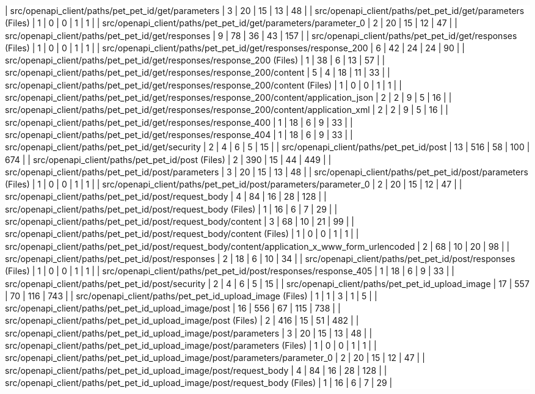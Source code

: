 | src/openapi_client/paths/pet_pet_id/get/parameters | 3 | 20 | 15 | 13 | 48 |
| src/openapi_client/paths/pet_pet_id/get/parameters (Files) | 1 | 0 | 0 | 1 | 1 |
| src/openapi_client/paths/pet_pet_id/get/parameters/parameter_0 | 2 | 20 | 15 | 12 | 47 |
| src/openapi_client/paths/pet_pet_id/get/responses | 9 | 78 | 36 | 43 | 157 |
| src/openapi_client/paths/pet_pet_id/get/responses (Files) | 1 | 0 | 0 | 1 | 1 |
| src/openapi_client/paths/pet_pet_id/get/responses/response_200 | 6 | 42 | 24 | 24 | 90 |
| src/openapi_client/paths/pet_pet_id/get/responses/response_200 (Files) | 1 | 38 | 6 | 13 | 57 |
| src/openapi_client/paths/pet_pet_id/get/responses/response_200/content | 5 | 4 | 18 | 11 | 33 |
| src/openapi_client/paths/pet_pet_id/get/responses/response_200/content (Files) | 1 | 0 | 0 | 1 | 1 |
| src/openapi_client/paths/pet_pet_id/get/responses/response_200/content/application_json | 2 | 2 | 9 | 5 | 16 |
| src/openapi_client/paths/pet_pet_id/get/responses/response_200/content/application_xml | 2 | 2 | 9 | 5 | 16 |
| src/openapi_client/paths/pet_pet_id/get/responses/response_400 | 1 | 18 | 6 | 9 | 33 |
| src/openapi_client/paths/pet_pet_id/get/responses/response_404 | 1 | 18 | 6 | 9 | 33 |
| src/openapi_client/paths/pet_pet_id/get/security | 2 | 4 | 6 | 5 | 15 |
| src/openapi_client/paths/pet_pet_id/post | 13 | 516 | 58 | 100 | 674 |
| src/openapi_client/paths/pet_pet_id/post (Files) | 2 | 390 | 15 | 44 | 449 |
| src/openapi_client/paths/pet_pet_id/post/parameters | 3 | 20 | 15 | 13 | 48 |
| src/openapi_client/paths/pet_pet_id/post/parameters (Files) | 1 | 0 | 0 | 1 | 1 |
| src/openapi_client/paths/pet_pet_id/post/parameters/parameter_0 | 2 | 20 | 15 | 12 | 47 |
| src/openapi_client/paths/pet_pet_id/post/request_body | 4 | 84 | 16 | 28 | 128 |
| src/openapi_client/paths/pet_pet_id/post/request_body (Files) | 1 | 16 | 6 | 7 | 29 |
| src/openapi_client/paths/pet_pet_id/post/request_body/content | 3 | 68 | 10 | 21 | 99 |
| src/openapi_client/paths/pet_pet_id/post/request_body/content (Files) | 1 | 0 | 0 | 1 | 1 |
| src/openapi_client/paths/pet_pet_id/post/request_body/content/application_x_www_form_urlencoded | 2 | 68 | 10 | 20 | 98 |
| src/openapi_client/paths/pet_pet_id/post/responses | 2 | 18 | 6 | 10 | 34 |
| src/openapi_client/paths/pet_pet_id/post/responses (Files) | 1 | 0 | 0 | 1 | 1 |
| src/openapi_client/paths/pet_pet_id/post/responses/response_405 | 1 | 18 | 6 | 9 | 33 |
| src/openapi_client/paths/pet_pet_id/post/security | 2 | 4 | 6 | 5 | 15 |
| src/openapi_client/paths/pet_pet_id_upload_image | 17 | 557 | 70 | 116 | 743 |
| src/openapi_client/paths/pet_pet_id_upload_image (Files) | 1 | 1 | 3 | 1 | 5 |
| src/openapi_client/paths/pet_pet_id_upload_image/post | 16 | 556 | 67 | 115 | 738 |
| src/openapi_client/paths/pet_pet_id_upload_image/post (Files) | 2 | 416 | 15 | 51 | 482 |
| src/openapi_client/paths/pet_pet_id_upload_image/post/parameters | 3 | 20 | 15 | 13 | 48 |
| src/openapi_client/paths/pet_pet_id_upload_image/post/parameters (Files) | 1 | 0 | 0 | 1 | 1 |
| src/openapi_client/paths/pet_pet_id_upload_image/post/parameters/parameter_0 | 2 | 20 | 15 | 12 | 47 |
| src/openapi_client/paths/pet_pet_id_upload_image/post/request_body | 4 | 84 | 16 | 28 | 128 |
| src/openapi_client/paths/pet_pet_id_upload_image/post/request_body (Files) | 1 | 16 | 6 | 7 | 29 |